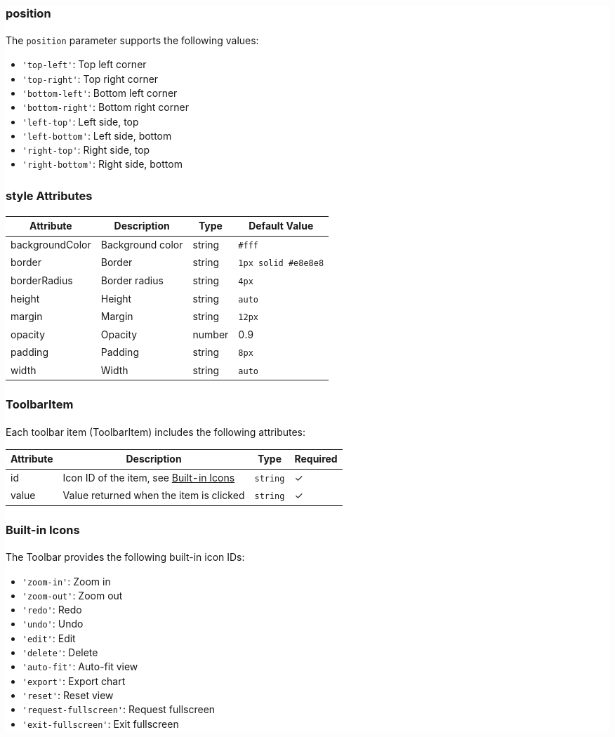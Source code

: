 
### position

The `position` parameter supports the following values:

- `'top-left'`: Top left corner
- `'top-right'`: Top right corner
- `'bottom-left'`: Bottom left corner
- `'bottom-right'`: Bottom right corner
- `'left-top'`: Left side, top
- `'left-bottom'`: Left side, bottom
- `'right-top'`: Right side, top
- `'right-bottom'`: Right side, bottom

### style Attributes

| Attribute       | Description      | Type   | Default Value       |
| --------------- | ---------------- | ------ | ------------------- |
| backgroundColor | Background color | string | `#fff`              |
| border          | Border           | string | `1px solid #e8e8e8` |
| borderRadius    | Border radius    | string | `4px`               |
| height          | Height           | string | `auto`              |
| margin          | Margin           | string | `12px`              |
| opacity         | Opacity          | number | 0.9                 |
| padding         | Padding          | string | `8px`               |
| width           | Width            | string | `auto`              |

### ToolbarItem

Each toolbar item (ToolbarItem) includes the following attributes:

| Attribute | Description                                                | Type     | Required |
| --------- | ---------------------------------------------------------- | -------- | -------- |
| id        | Icon ID of the item, see [Built-in Icons](#built-in-icons) | `string` | ✓        |
| value     | Value returned when the item is clicked                    | `string` | ✓        |

### Built-in Icons

The Toolbar provides the following built-in icon IDs:

- `'zoom-in'`: Zoom in
- `'zoom-out'`: Zoom out
- `'redo'`: Redo
- `'undo'`: Undo
- `'edit'`: Edit
- `'delete'`: Delete
- `'auto-fit'`: Auto-fit view
- `'export'`: Export chart
- `'reset'`: Reset view
- `'request-fullscreen'`: Request fullscreen
- `'exit-fullscreen'`: Exit fullscreen
